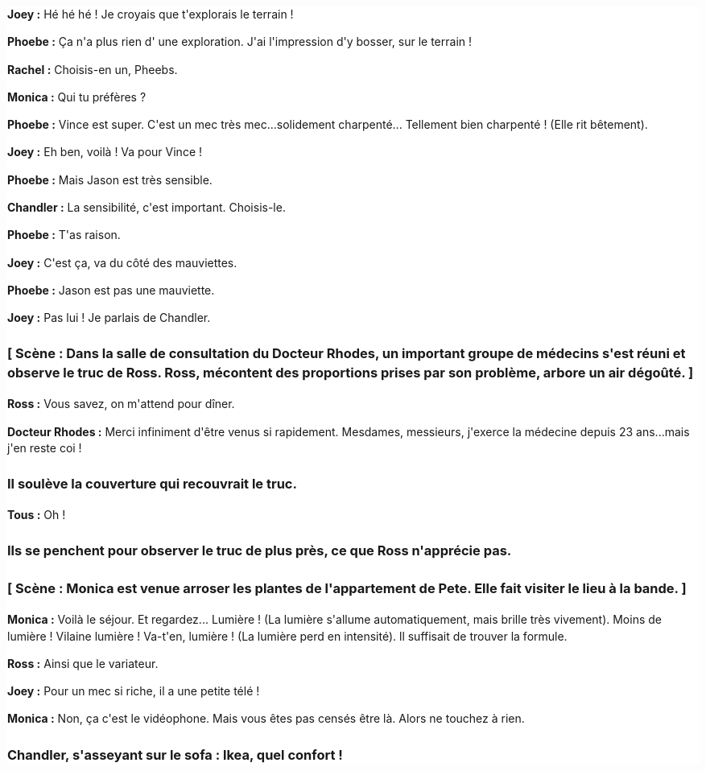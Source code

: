 **Joey :** Hé hé hé ! Je croyais que t'explorais le terrain !

**Phoebe :** Ça n'a plus rien d' une exploration. J'ai l'impression d'y bosser, sur le terrain !

**Rachel :** Choisis-en un, Pheebs.

**Monica :** Qui tu préfères ?

**Phoebe :** Vince est super. C'est un mec très mec...solidement charpenté... Tellement bien charpenté ! (Elle rit bêtement).

**Joey :** Eh ben, voilà ! Va pour Vince !

**Phoebe :** Mais Jason est très sensible.

**Chandler :** La sensibilité, c'est important. Choisis-le.

**Phoebe :** T'as raison.

**Joey :** C'est ça, va du côté des mauviettes.

**Phoebe :** Jason est pas une mauviette.

**Joey :** Pas lui ! Je parlais de Chandler.

### [ Scène : Dans la salle de consultation du Docteur Rhodes, un important groupe de médecins s'est réuni et observe le truc de Ross. Ross, mécontent des proportions prises par son problème, arbore un air dégoûté. ]

**Ross :** Vous savez, on m'attend pour dîner.

**Docteur Rhodes :** Merci infiniment d'être venus si rapidement. Mesdames, messieurs, j'exerce la médecine depuis 23 ans...mais j'en reste coi !

### Il soulève la couverture qui recouvrait le truc.

**Tous :** Oh !

### Ils se penchent pour observer le truc de plus près, ce que Ross n'apprécie pas.

### [ Scène : Monica est venue arroser les plantes de l'appartement de Pete. Elle fait visiter le lieu à la bande. ]

**Monica :** Voilà le séjour. Et regardez... Lumière ! (La lumière s'allume automatiquement, mais brille très vivement). Moins de lumière ! Vilaine lumière ! Va-t'en, lumière ! (La lumière perd en intensité). ll suffisait de trouver la formule.

**Ross :** Ainsi que le variateur.

**Joey :** Pour un mec si riche, il a une petite télé !

**Monica :** Non, ça c'est le vidéophone. Mais vous êtes pas censés être là. Alors ne touchez à rien.

### Chandler, s'asseyant sur le sofa : lkea, quel confort !
